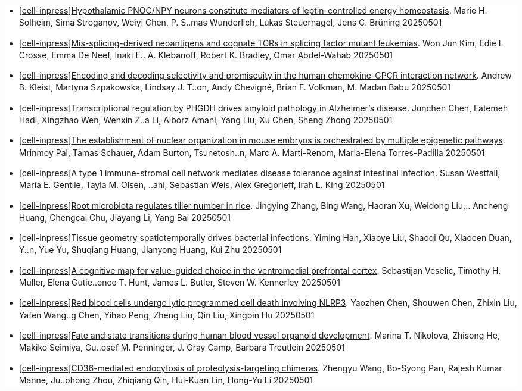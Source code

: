   - \[[cell-inpress](https://www.cell.com/archive?publicationCode=cell&rss=yes)\][Hypothalamic PNOC/NPY neurons constitute mediators of leptin-controlled energy homeostasis](https://www.cell.com/cell/fulltext/S0092-8674(25)00403-9?rss=yes). Marie H. Solheim, Sima Stroganov, Weiyi Chen, P. S..mas Wunderlich, Lukas Steuernagel, Jens C. Brüning 	20250501

  - \[[cell-inpress](https://www.cell.com/archive?publicationCode=cell&rss=yes)\][Mis-splicing-derived neoantigens and cognate TCRs in splicing factor mutant leukemias](https://www.cell.com/cell/fulltext/S0092-8674(25)00399-X?rss=yes). Won Jun Kim, Edie I. Crosse, Emma De Neef, Inaki E.. A. Klebanoff, Robert K. Bradley, Omar Abdel-Wahab 	20250501

  - \[[cell-inpress](https://www.cell.com/archive?publicationCode=cell&rss=yes)\][Encoding and decoding selectivity and promiscuity in the human chemokine-GPCR interaction network](https://www.cell.com/cell/fulltext/S0092-8674(25)00398-8?rss=yes). Andrew B. Kleist, Martyna Szpakowska, Lindsay J. T..on, Andy Chevigné, Brian F. Volkman, M. Madan Babu 	20250501

  - \[[cell-inpress](https://www.cell.com/archive?publicationCode=cell&rss=yes)\][Transcriptional regulation by PHGDH drives amyloid pathology in Alzheimer’s disease](https://www.cell.com/cell/fulltext/S0092-8674(25)00397-6?rss=yes). Junchen Chen, Fatemeh Hadi, Xingzhao Wen, Wenxin Z..a Li, Alborz Amani, Yang Liu, Xu Chen, Sheng Zhong 	20250501

  - \[[cell-inpress](https://www.cell.com/archive?publicationCode=cell&rss=yes)\][The establishment of nuclear organization in mouse embryos is orchestrated by multiple epigenetic pathways](https://www.cell.com/cell/fulltext/S0092-8674(25)00396-4?rss=yes). Mrinmoy Pal, Tamas Schauer, Adam Burton, Tsunetosh..n, Marc A. Marti-Renom, Maria-Elena Torres-Padilla 	20250501

  - \[[cell-inpress](https://www.cell.com/archive?publicationCode=cell&rss=yes)\][A type 1 immune-stromal cell network mediates disease tolerance against intestinal infection](https://www.cell.com/cell/fulltext/S0092-8674(25)00395-2?rss=yes). Susan Westfall, Maria E. Gentile, Tayla M. Olsen, ..ahi, Sebastian Weis, Alex Gregorieff, Irah L. King 	20250501

  - \[[cell-inpress](https://www.cell.com/archive?publicationCode=cell&rss=yes)\][Root microbiota regulates tiller number in rice](https://www.cell.com/cell/fulltext/S0092-8674(25)00351-4?rss=yes). Jingying Zhang, Bing Wang, Haoran Xu, Weidong Liu,.. Ancheng Huang, Chengcai Chu, Jiayang Li, Yang Bai 	20250501

  - \[[cell-inpress](https://www.cell.com/archive?publicationCode=cell&rss=yes)\][Tissue geometry spatiotemporally drives bacterial infections](https://www.cell.com/cell/fulltext/S0092-8674(25)00394-0?rss=yes). Yiming Han, Xiaoye Liu, Shaoqi Qu, Xiaocen Duan, Y..n, Yue Yu, Shuqiang Huang, Jianyong Huang, Kui Zhu 	20250501

  - \[[cell-inpress](https://www.cell.com/archive?publicationCode=cell&rss=yes)\][A cognitive map for value-guided choice in the ventromedial prefrontal cortex](https://www.cell.com/cell/fulltext/S0092-8674(25)00388-5?rss=yes). Sebastijan Veselic, Timothy H. Muller, Elena Gutie..ence T. Hunt, James L. Butler, Steven W. Kennerley 	20250501

  - \[[cell-inpress](https://www.cell.com/archive?publicationCode=cell&rss=yes)\][Red blood cells undergo lytic programmed cell death involving NLRP3](https://www.cell.com/cell/fulltext/S0092-8674(25)00389-7?rss=yes). Yaozhen Chen, Shouwen Chen, Zhixin Liu, Yafen Wang..g Chen, Yihao Peng, Zheng Liu, Qin Liu, Xingbin Hu 	20250501

  - \[[cell-inpress](https://www.cell.com/archive?publicationCode=cell&rss=yes)\][Fate and state transitions during human blood vessel organoid development](https://www.cell.com/cell/fulltext/S0092-8674(25)00387-3?rss=yes). Marina T. Nikolova, Zhisong He, Makiko Seimiya, Gu..osef M. Penninger, J. Gray Camp, Barbara Treutlein 	20250501

  - \[[cell-inpress](https://www.cell.com/archive?publicationCode=cell&rss=yes)\][CD36-mediated endocytosis of proteolysis-targeting chimeras](https://www.cell.com/cell/fulltext/S0092-8674(25)00386-1?rss=yes). Zhengyu Wang, Bo-Syong Pan, Rajesh Kumar Manne, Ju..ohong Zhou, Zhiqiang Qin, Hui-Kuan Lin, Hong-Yu Li 	20250501
